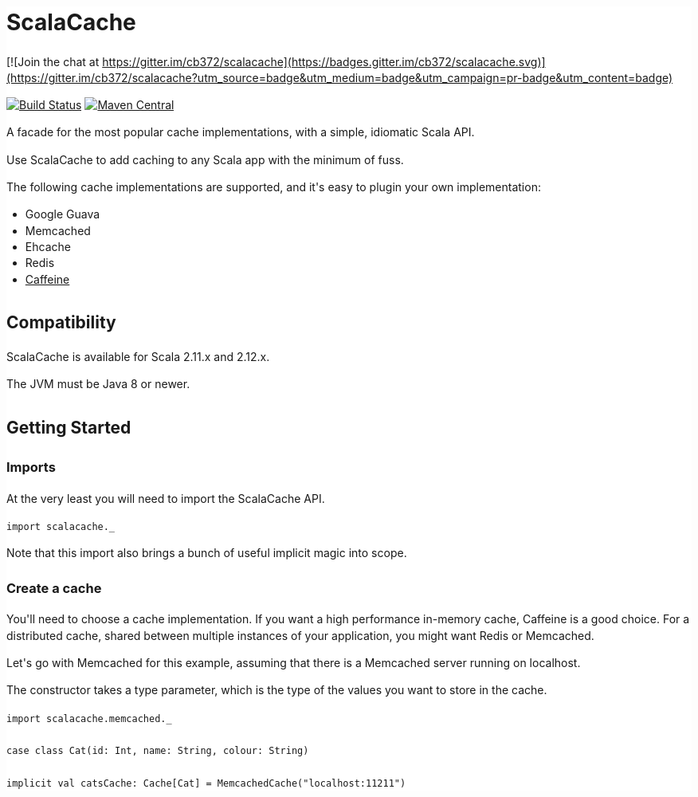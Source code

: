 # ScalaCache

[![Join the chat at https://gitter.im/cb372/scalacache](https://badges.gitter.im/cb372/scalacache.svg)](https://gitter.im/cb372/scalacache?utm_source=badge&utm_medium=badge&utm_campaign=pr-badge&utm_content=badge)

[![Build Status](https://travis-ci.org/cb372/scalacache.png?branch=master)](https://travis-ci.org/cb372/scalacache) [![Maven Central](https://maven-badges.herokuapp.com/maven-central/com.github.cb372/scalacache-core_2.11/badge.svg)](https://maven-badges.herokuapp.com/maven-central/com.github.cb372/scalacache-core_2.11)

A facade for the most popular cache implementations, with a simple, idiomatic Scala API.

Use ScalaCache to add caching to any Scala app with the minimum of fuss.

The following cache implementations are supported, and it's easy to plugin your own implementation:
* Google Guava
* Memcached
* Ehcache
* Redis
* [Caffeine](https://github.com/ben-manes/caffeine)

## Compatibility

ScalaCache is available for Scala 2.11.x and 2.12.x.

The JVM must be Java 8 or newer.

## Getting Started

### Imports

At the very least you will need to import the ScalaCache API.

```tut:silent
import scalacache._
```

Note that this import also brings a bunch of useful implicit magic into scope.

### Create a cache

You'll need to choose a cache implementation. If you want a high performance in-memory cache, Caffeine is a good choice. For a distributed cache, shared between multiple instances of your application, you might want Redis or Memcached.

Let's go with Memcached for this example, assuming that there is a Memcached server running on localhost.

The constructor takes a type parameter, which is the type of the values you want to store in the cache.

```tut:silent
import scalacache.memcached._

case class Cat(id: Int, name: String, colour: String)

implicit val catsCache: Cache[Cat] = MemcachedCache("localhost:11211")
```
